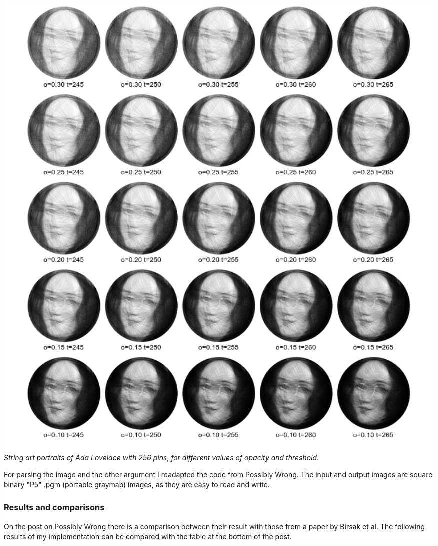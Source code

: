 <img src="\assets\img\2022-07-29-string-art\ada_table.png"  style="width:90%; display: block; margin-left: auto; margin-right: auto;" ><br>
<em>String art portraits of Ada Lovelace with 256 pins, for different values of opacity and threshold.</em>
</p>

For parsing the image and the other argument I readapted the [code from Possibly Wrong](https://github.com/possibly-wrong/string-art). The input and output images are square binary "P5" .pgm (portable graymap) images, as they are easy to read and write.

### Results and comparisons

On the [post on Possibly Wrong](https://possiblywrong.wordpress.com/2022/01/22/string-art/) there is a comparison between their result with those from a paper by [Birsak et al](https://onlinelibrary.wiley.com/doi/10.1111/cgf.13359). The following results of my implementation can be compared with the table at the bottom of the post.
